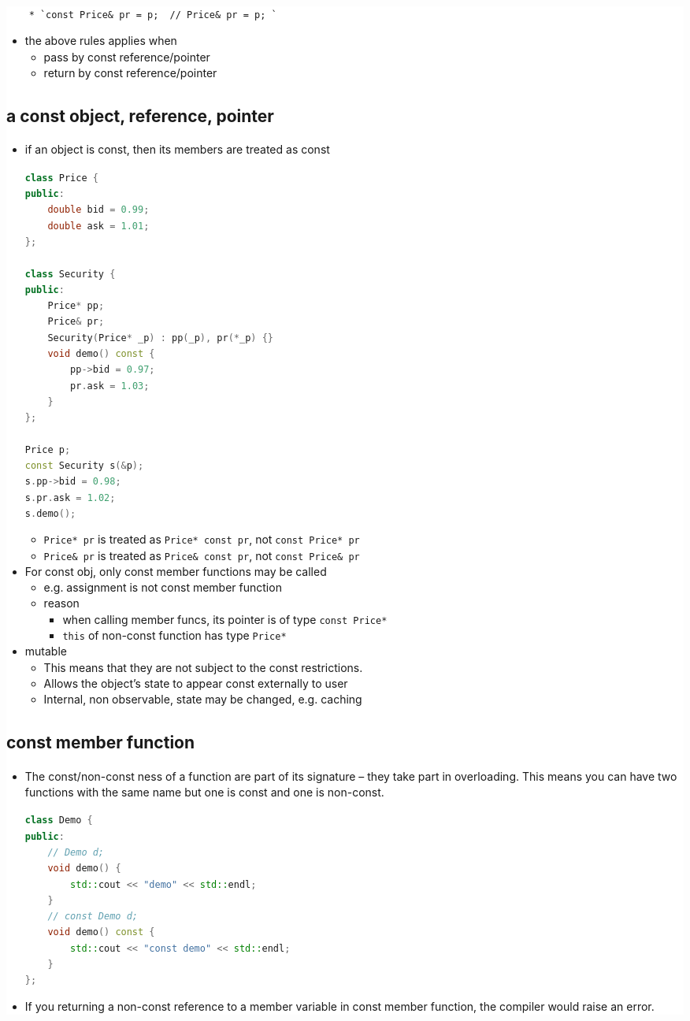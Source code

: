         * `const Price& pr = p;  // Price& pr = p; `
* the above rules applies when
    * pass by const reference/pointer
    * return by const reference/pointer

## a const object, reference, pointer
* if an object is const, then its members are treated as const
    ```cpp
    class Price {
    public:
        double bid = 0.99;
        double ask = 1.01;
    };

    class Security {
    public:
        Price* pp;
        Price& pr;
        Security(Price* _p) : pp(_p), pr(*_p) {}
        void demo() const {
            pp->bid = 0.97;
            pr.ask = 1.03;
        }
    };

    Price p;
    const Security s(&p);
    s.pp->bid = 0.98;
    s.pr.ask = 1.02;
    s.demo();
    ```
    * `Price* pr` is treated as `Price* const pr`, not `const Price* pr` 
    * `Price& pr` is treated as `Price& const pr`, not `const Price& pr` 
* For const obj, only const member functions may be called
    * e.g. assignment is not const member function
    * reason
        * when calling member funcs, its pointer is of type `const Price*`
        * `this` of non-const function has type `Price*`
* mutable
    * This means that they are not subject to the const restrictions.
    * Allows the object’s state to appear const externally to user
    * Internal, non observable, state may be changed, e.g. caching

## const member function
* The const/non-const ness of a function are part of its signature – they 
  take part in overloading. This means you can have two functions with the 
  same name but one is const and one is non-const.
    ```cpp
    class Demo {
    public:
        // Demo d;
        void demo() {
            std::cout << "demo" << std::endl;
        }
        // const Demo d;
        void demo() const {
            std::cout << "const demo" << std::endl;
        }
    };
    ```
* If you returning a non-const reference to a member variable in const member 
  function, the compiler would raise an error.
    ```cpp
